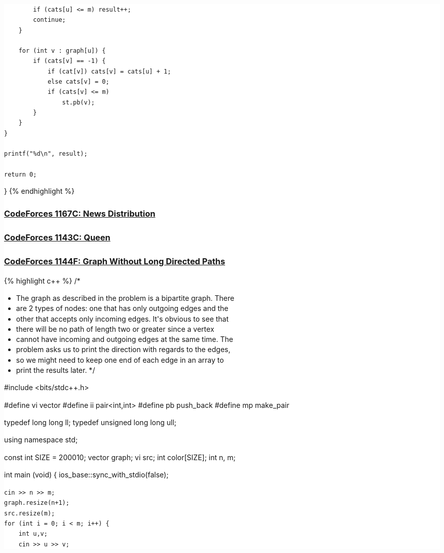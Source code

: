             if (cats[u] <= m) result++;
            continue;
        }

        for (int v : graph[u]) {
            if (cats[v] == -1) {
                if (cat[v]) cats[v] = cats[u] + 1;
                else cats[v] = 0;
                if (cats[v] <= m)
                    st.pb(v);
            }
        }
    }

    printf("%d\n", result);

    return 0;
}
{% endhighlight %}

### [CodeForces 1167C: News Distribution](https://codeforces.com/problemset/problem/1167/C)

### [CodeForces 1143C: Queen](https://codeforces.com/problemset/problem/1143/C)

### [CodeForces 1144F: Graph Without Long Directed Paths](https://codeforces.com/problemset/problem/1144/F)
{% highlight c++ %}
/*
 * The graph as described in the problem is a bipartite graph. There
 * are 2 types of nodes: one that has only outgoing edges and the
 * other that accepts only incoming edges. It's obvious to see that
 * there will be no path of length two or greater since a vertex
 * cannot have incoming and outgoing edges at the same time. The
 * problem asks us to print the direction with regards to the edges,
 * so we might need to keep one end of each edge in an array to 
 * print the results later.
 */

#include <bits/stdc++.h>

#define vi vector<int>
#define ii pair<int,int>
#define pb push_back
#define mp make_pair

typedef long long ll;
typedef unsigned long long ull;

using namespace std;

const int SIZE = 200010;
vector<vi> graph;
vi src;
int color[SIZE];
int n, m;

int main (void) {
    ios_base::sync_with_stdio(false);

    cin >> n >> m;
    graph.resize(n+1);
    src.resize(m);
    for (int i = 0; i < m; i++) {
        int u,v;
        cin >> u >> v;